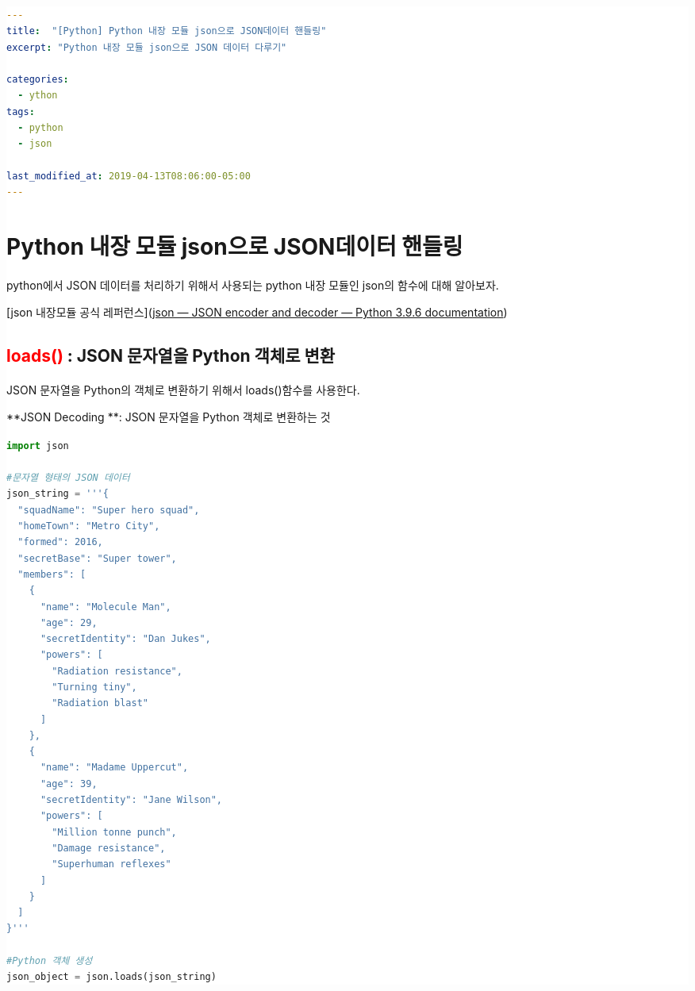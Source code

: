 ```yaml
---
title:  "[Python] Python 내장 모듈 json으로 JSON데이터 핸들링"
excerpt: "Python 내장 모듈 json으로 JSON 데이터 다루기"

categories:
  - ython 
tags:
  - python
  - json

last_modified_at: 2019-04-13T08:06:00-05:00
---
```


# Python 내장 모듈 json으로 JSON데이터 핸들링

python에서 JSON 데이터를 처리하기 위해서 사용되는 python 내장 모듈인 json의 함수에 대해 알아보자.

[json 내장모듈 공식 레퍼런스]([json — JSON encoder and decoder — Python 3.9.6 documentation](https://docs.python.org/3/library/json.html))

## <span style="color : red">loads()</span> : JSON 문자열을 Python 객체로 변환

JSON 문자열을 Python의 객체로 변환하기 위해서 loads()함수를 사용한다.

**JSON Decoding **: JSON 문자열을 Python 객체로 변환하는 것

```python
import json

#문자열 형태의 JSON 데이터
json_string = '''{
  "squadName": "Super hero squad",
  "homeTown": "Metro City",
  "formed": 2016,
  "secretBase": "Super tower",
  "members": [
    {
      "name": "Molecule Man",
      "age": 29,
      "secretIdentity": "Dan Jukes",
      "powers": [
        "Radiation resistance",
        "Turning tiny",
        "Radiation blast"
      ]
    },
    {
      "name": "Madame Uppercut",
      "age": 39,
      "secretIdentity": "Jane Wilson",
      "powers": [
        "Million tonne punch",
        "Damage resistance",
        "Superhuman reflexes"
      ]
    }
  ]
}'''

#Python 객체 생성
json_object = json.loads(json_string)
```